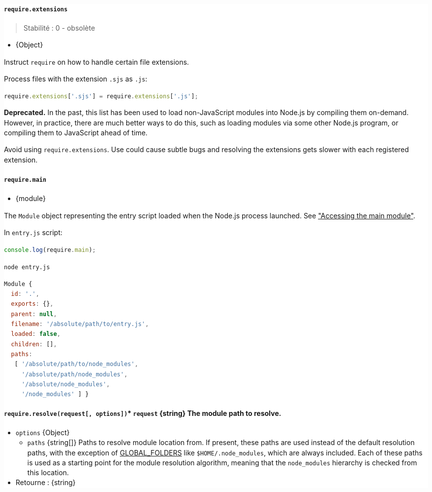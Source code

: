#### `require.extensions`


> Stabilité : 0 - obsolète

* {Object}

Instruct `require` on how to handle certain file extensions.

Process files with the extension `.sjs` as `.js`:

```js
require.extensions['.sjs'] = require.extensions['.js'];
```

**Deprecated.** In the past, this list has been used to load non-JavaScript modules into Node.js by compiling them on-demand. However, in practice, there are much better ways to do this, such as loading modules via some other Node.js program, or compiling them to JavaScript ahead of time.

Avoid using `require.extensions`. Use could cause subtle bugs and resolving the extensions gets slower with each registered extension.

#### `require.main`


* {module}

The `Module` object representing the entry script loaded when the Node.js process launched. See ["Accessing the main module"](#modules_accessing_the_main_module).

In `entry.js` script:

```js
console.log(require.main);
```

```sh
node entry.js
```
```js
Module {
  id: '.',
  exports: {},
  parent: null,
  filename: '/absolute/path/to/entry.js',
  loaded: false,
  children: [],
  paths:
   [ '/absolute/path/to/node_modules',
     '/absolute/path/node_modules',
     '/absolute/node_modules',
     '/node_modules' ] }
```

#### `require.resolve(request[, options])`* `request` {string} The module path to resolve.
* `options` {Object}
  * `paths` {string[]} Paths to resolve module location from. If present, these paths are used instead of the default resolution paths, with the exception of [GLOBAL_FOLDERS](#modules_loading_from_the_global_folders) like `$HOME/.node_modules`, which are always included. Each of these paths is used as a starting point for the module resolution algorithm, meaning that the `node_modules` hierarchy is checked from this location.
* Retourne : {string}
